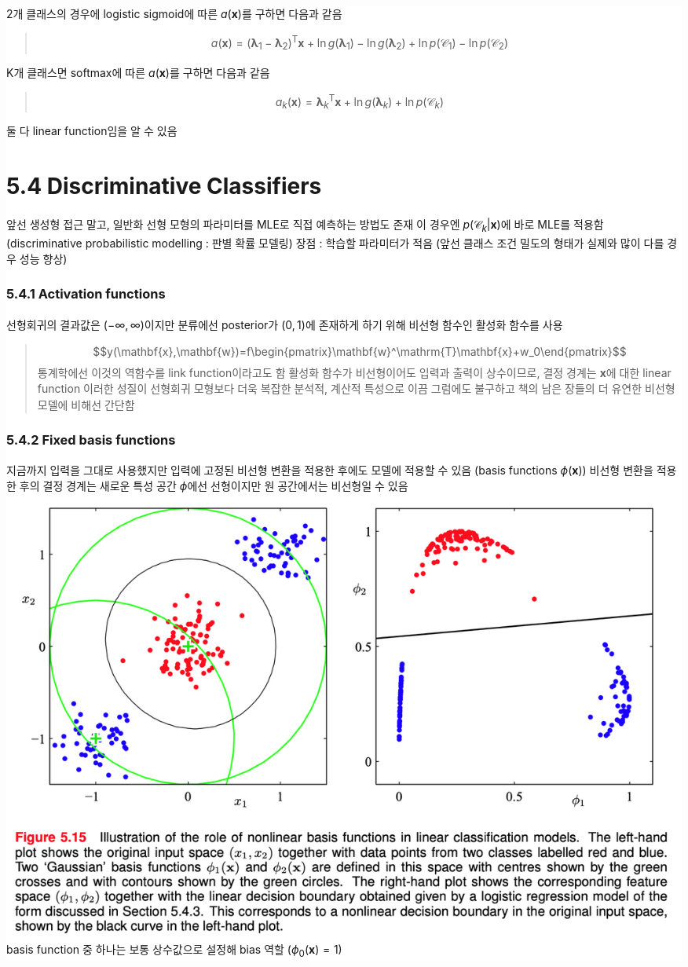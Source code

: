 2개 클래스의 경우에 logistic sigmoid에 따른 $a(\mathbf{x})$를 구하면 다음과 같음
>$$a(\mathbf{x})=(\boldsymbol{\lambda}_1-\boldsymbol{\lambda}_2)^\mathrm{T}\mathbf{x}+\ln g(\boldsymbol{\lambda}_1)-\ln g(\boldsymbol{\lambda}_2)+\ln p(\mathcal{C}_1)-\ln p(\mathcal{C}_2)$$

K개 클래스면 softmax에 따른 $a(\mathbf{x})$를 구하면 다음과 같음
>$$a_k(\mathbf{x})=\boldsymbol{\lambda}_k^\mathrm{T}\mathbf{x}+\ln g(\boldsymbol{\lambda}_k)+\ln p(\mathcal{C}_k)$$

둘 다 linear function임을 알 수 있음
# 5.4 Discriminative Classifiers
앞선 생성형 접근 말고, 일반화 선형 모형의 파라미터를 MLE로 직접 예측하는 방법도 존재
이 경우엔 $p(\mathcal{C}_k|\mathbf{x})$에 바로 MLE를 적용함 (discriminative probabilistic modelling : 판별 확률 모델링)
장점 : 학습할 파라미터가 적음 (앞선 클래스 조건 밀도의 형태가 실제와 많이 다를 경우 성능 향상)
### 5.4.1 Activation functions
선형회귀의 결과값은 $(-\infty,\infty)$이지만 분류에선 posterior가 $(0,1)$에 존재하게 하기 위해 비선형 함수인 활성화 함수를 사용
>$$y(\mathbf{x},\mathbf{w})=f\begin{pmatrix}\mathbf{w}^\mathrm{T}\mathbf{x}+w_0\end{pmatrix}$$
>통계학에선 이것의 역함수를 link function이라고도 함
>활성화 함수가 비선형이어도 입력과 출력이 상수이므로, 결정 경계는 $\mathbf{x}$에 대한 linear function
>이러한 성질이 선형회귀 모형보다 더욱 복잡한 분석적, 계산적 특성으로 이끔
>그럼에도 불구하고 책의 남은 장들의 더 유연한 비선형 모델에 비해선 간단함
### 5.4.2 Fixed basis functions
지금까지 입력을 그대로 사용했지만 입력에 고정된 비선형 변환을 적용한 후에도 모델에 적용할 수 있음 (basis functions $\phi(\mathbf{x})$)
비선형 변환을 적용한 후의 결정 경계는 새로운 특성 공간 $\phi$에선 선형이지만 원 공간에서는 비선형일 수 있음
![basis functions](images/5.4.2%20basis%20functions.png)
basis function 중 하나는 보통 상수값으로 설정해 bias 역할 ($\phi_0(\mathbf{x}) = 1$)
